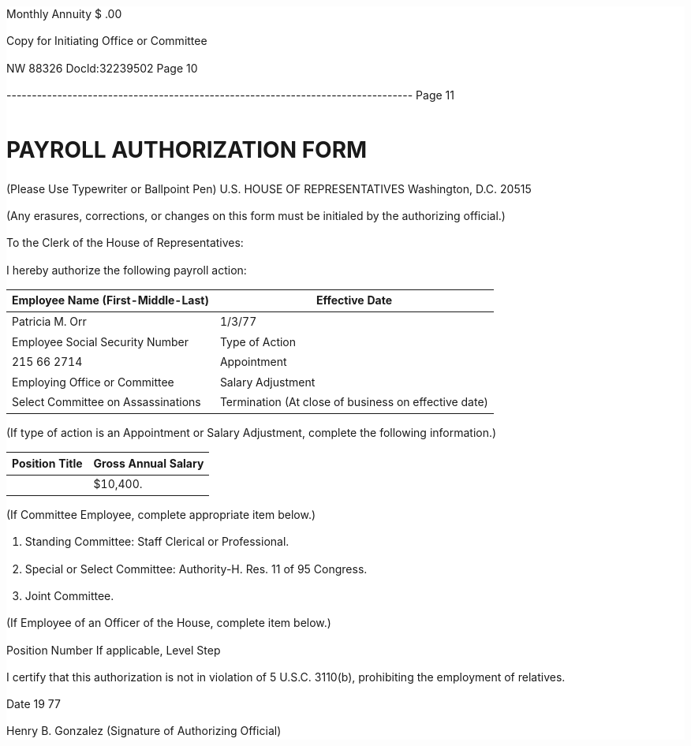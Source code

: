 Monthly Annuity $ .00

Copy for Initiating Office or Committee

NW 88326
Docld:32239502 Page 10


-------------------------------------------------------------------------------- Page 11

# PAYROLL AUTHORIZATION FORM
(Please Use Typewriter or Ballpoint Pen)
U.S. HOUSE OF REPRESENTATIVES
Washington, D.C. 20515

(Any erasures, corrections, or changes on this form must be initialed by the authorizing official.)

To the Clerk of the House of Representatives:

I hereby authorize the following payroll action:

| Employee Name (First-Middle-Last)  | Effective Date                                       |
| ---------------------------------- | ---------------------------------------------------- |
| Patricia M. Orr                    | 1/3/77                                               |
| Employee Social Security Number    | Type of Action                                       |
| 215 66 2714                        | Appointment                                          |
| Employing Office or Committee      | Salary Adjustment                                    |
| Select Committee on Assassinations | Termination (At close of business on effective date) |

(If type of action is an Appointment or Salary Adjustment, complete the following information.)

| Position Title | Gross Annual Salary |
| -------------- | ------------------- |
|                | $10,400.            |

(If Committee Employee, complete appropriate item below.)

1. Standing Committee: Staff Clerical or Professional.

2. Special or Select Committee: Authority-H. Res. 11 of 95 Congress.

3. Joint Committee.

(If Employee of an Officer of the House, complete item below.)

Position Number  If applicable, Level Step

I certify that this authorization is not in violation of 5 U.S.C. 3110(b), prohibiting the employment of relatives.

Date 19 77

Henry B. Gonzalez
(Signature of Authorizing Official)
